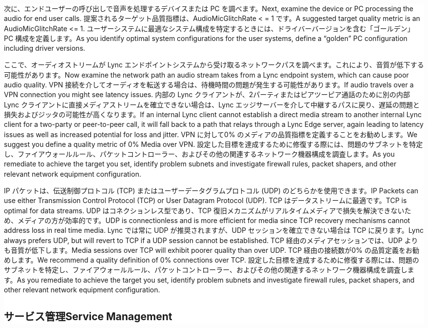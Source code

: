 <span data-ttu-id="d3514-193">次に、エンドユーザーの呼び出しで音声を処理するデバイスまたは PC を調べます。</span><span class="sxs-lookup"><span data-stu-id="d3514-193">Next, examine the device or PC processing the audio for end user calls.</span></span> <span data-ttu-id="d3514-194">提案されるターゲット品質指標は、AudioMicGlitchRate \< = 1 です。</span><span class="sxs-lookup"><span data-stu-id="d3514-194">A suggested target quality metric is an AudioMicGlitchRate \<= 1.</span></span> <span data-ttu-id="d3514-195">ユーザーシステムに最適なシステム構成を特定するときには、ドライバーバージョンを含む「ゴールデン」 PC 構成を定義します。</span><span class="sxs-lookup"><span data-stu-id="d3514-195">As you identify optimal system configurations for the user systems, define a “golden” PC configuration including driver versions.</span></span>

<span data-ttu-id="d3514-196">ここで、オーディオストリームが Lync エンドポイントシステムから受け取るネットワークパスを調べます。これにより、音質が低下する可能性があります。</span><span class="sxs-lookup"><span data-stu-id="d3514-196">Now examine the network path an audio stream takes from a Lync endpoint system, which can cause poor audio quality.</span></span> <span data-ttu-id="d3514-197">VPN 接続を介してオーディオを転送する場合は、待機時間の問題が発生する可能性があります。</span><span class="sxs-lookup"><span data-stu-id="d3514-197">If audio travels over a VPN connection you might see latency issues.</span></span> <span data-ttu-id="d3514-198">内部の Lync クライアントが、2パーティまたはピアツーピア通話のために別の内部 Lync クライアントに直接メディアストリームを確立できない場合は、Lync エッジサーバーを介して中継するパスに戻り、遅延の問題と損失およびジッタの可能性が高くなります。</span><span class="sxs-lookup"><span data-stu-id="d3514-198">If an internal Lync client cannot establish a direct media stream to another internal Lync client for a two-party or peer-to-peer call, it will fall back to a path that relays through a Lync Edge server, again leading to latency issues as well as increased potential for loss and jitter.</span></span> <span data-ttu-id="d3514-199">VPN に対して0% のメディアの品質指標を定義することをお勧めします。</span><span class="sxs-lookup"><span data-stu-id="d3514-199">We suggest you define a quality metric of 0% Media over VPN.</span></span> <span data-ttu-id="d3514-200">設定した目標を達成するために修復する際には、問題のサブネットを特定し、ファイアウォールルール、パケットコントローラー、およびその他の関連するネットワーク機器構成を調査します。</span><span class="sxs-lookup"><span data-stu-id="d3514-200">As you remediate to achieve the target you set, identify problem subnets and investigate firewall rules, packet shapers, and other relevant network equipment configuration.</span></span>

<span data-ttu-id="d3514-201">IP パケットは、伝送制御プロトコル (TCP) またはユーザーデータグラムプロトコル (UDP) のどちらかを使用できます。</span><span class="sxs-lookup"><span data-stu-id="d3514-201">IP Packets can use either Transmission Control Protocol (TCP) or User Datagram Protocol (UDP).</span></span> <span data-ttu-id="d3514-202">TCP はデータストリームに最適です。</span><span class="sxs-lookup"><span data-stu-id="d3514-202">TCP is optimal for data streams.</span></span> <span data-ttu-id="d3514-203">UDP はコネクションレス型であり、TCP 復旧メカニズムがリアルタイムメディアで損失を解決できないため、メディアの方が効率的です。</span><span class="sxs-lookup"><span data-stu-id="d3514-203">UDP is connectionless and is more efficient for media since TCP recovery mechanisms cannot address loss in real time media.</span></span> <span data-ttu-id="d3514-204">Lync では常に UDP が推奨されますが、UDP セッションを確立できない場合は TCP に戻ります。</span><span class="sxs-lookup"><span data-stu-id="d3514-204">Lync always prefers UDP, but will revert to TCP if a UDP session cannot be established.</span></span> <span data-ttu-id="d3514-205">TCP 経由のメディアセッションでは、UDP よりも音質が低下します。</span><span class="sxs-lookup"><span data-stu-id="d3514-205">Media sessions over TCP will exhibit poorer quality than over UDP.</span></span> <span data-ttu-id="d3514-206">TCP 経由の接続数が0% の品質定義をお勧めします。</span><span class="sxs-lookup"><span data-stu-id="d3514-206">We recommend a quality definition of 0% connections over TCP.</span></span> <span data-ttu-id="d3514-207">設定した目標を達成するために修復する際には、問題のサブネットを特定し、ファイアウォールルール、パケットコントローラー、およびその他の関連するネットワーク機器構成を調査します。</span><span class="sxs-lookup"><span data-stu-id="d3514-207">As you remediate to achieve the target you set, identify problem subnets and investigate firewall rules, packet shapers, and other relevant network equipment configuration.</span></span>

</div>

<span id="ServMgt"></span>

<div>

## <a name="service-management"></a><span data-ttu-id="d3514-208">サービス管理</span><span class="sxs-lookup"><span data-stu-id="d3514-208">Service Management</span></span>
